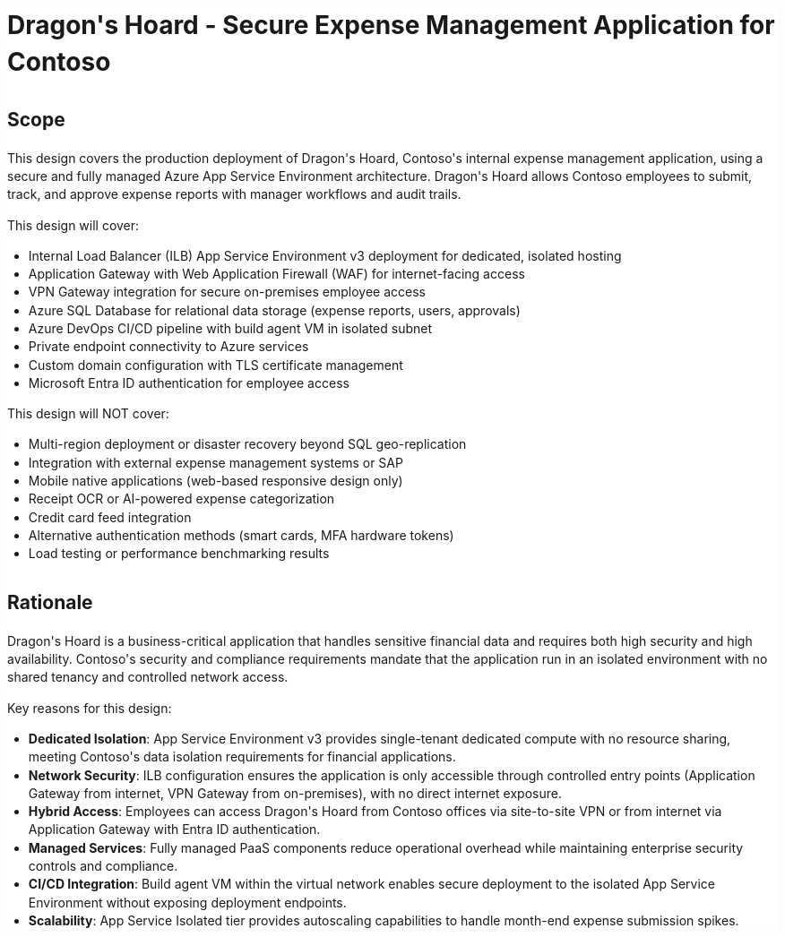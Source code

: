 # Dragon's Hoard - Secure Expense Management Application for Contoso

## Scope

This design covers the production deployment of Dragon's Hoard, Contoso's internal expense management application, using a secure and fully managed Azure App Service Environment architecture.
Dragon's Hoard allows Contoso employees to submit, track, and approve expense reports with manager workflows and audit trails.

This design will cover:

- Internal Load Balancer (ILB) App Service Environment v3 deployment for dedicated, isolated hosting
- Application Gateway with Web Application Firewall (WAF) for internet-facing access
- VPN Gateway integration for secure on-premises employee access
- Azure SQL Database for relational data storage (expense reports, users, approvals)
- Azure DevOps CI/CD pipeline with build agent VM in isolated subnet
- Private endpoint connectivity to Azure services
- Custom domain configuration with TLS certificate management
- Microsoft Entra ID authentication for employee access

This design will NOT cover:

- Multi-region deployment or disaster recovery beyond SQL geo-replication
- Integration with external expense management systems or SAP
- Mobile native applications (web-based responsive design only)
- Receipt OCR or AI-powered expense categorization
- Credit card feed integration
- Alternative authentication methods (smart cards, MFA hardware tokens)
- Load testing or performance benchmarking results

## Rationale

Dragon's Hoard is a business-critical application that handles sensitive financial data and requires both high security and high availability.
Contoso's security and compliance requirements mandate that the application run in an isolated environment with no shared tenancy and controlled network access.

Key reasons for this design:

- **Dedicated Isolation**: App Service Environment v3 provides single-tenant dedicated compute with no resource sharing, meeting Contoso's data isolation requirements for financial applications.
- **Network Security**: ILB configuration ensures the application is only accessible through controlled entry points (Application Gateway from internet, VPN Gateway from on-premises), with no direct internet exposure.
- **Hybrid Access**: Employees can access Dragon's Hoard from Contoso offices via site-to-site VPN or from internet via Application Gateway with Entra ID authentication.
- **Managed Services**: Fully managed PaaS components reduce operational overhead while maintaining enterprise security controls and compliance.
- **CI/CD Integration**: Build agent VM within the virtual network enables secure deployment to the isolated App Service Environment without exposing deployment endpoints.
- **Scalability**: App Service Isolated tier provides autoscaling capabilities to handle month-end expense submission spikes.
